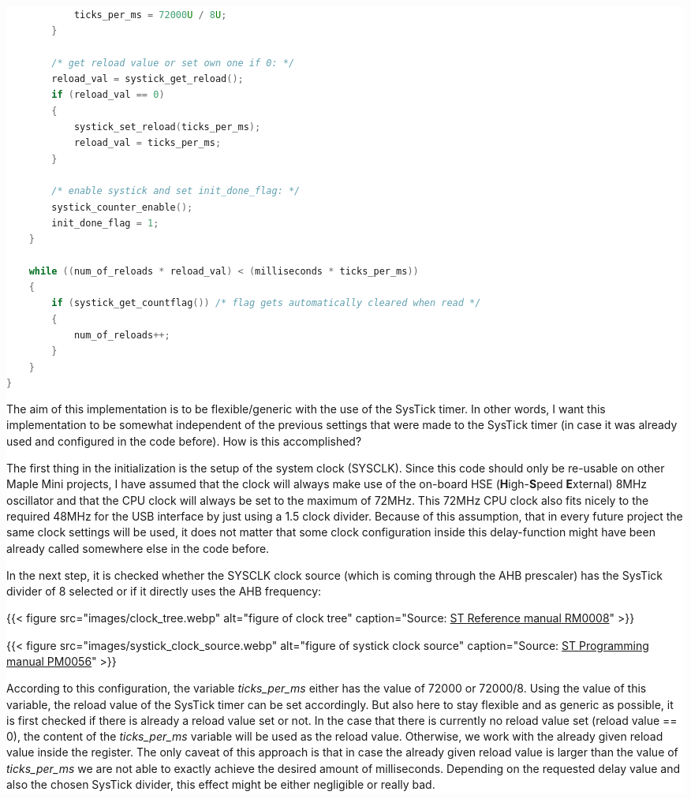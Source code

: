 ```cpp
			ticks_per_ms = 72000U / 8U;
		}

		/* get reload value or set own one if 0: */
		reload_val = systick_get_reload();
		if (reload_val == 0)
		{
			systick_set_reload(ticks_per_ms);
			reload_val = ticks_per_ms;
		}

		/* enable systick and set init_done_flag: */
		systick_counter_enable();
		init_done_flag = 1;
	}

	while ((num_of_reloads * reload_val) < (milliseconds * ticks_per_ms))
	{
		if (systick_get_countflag()) /* flag gets automatically cleared when read */
		{
			num_of_reloads++;
		}
	}
}
```
The aim of this implementation is to be flexible/generic with the use of the SysTick timer. In other words, I want this implementation to be somewhat independent of the previous settings that were made to the SysTick timer (in case it was already used and configured in the code before). How is this accomplished?

The first thing in the initialization is the setup of the system clock (SYSCLK). Since this code should only be re-usable on other Maple Mini projects, I have assumed that the clock will always make use of the on-board HSE (**H**igh-**S**peed **E**xternal) 8MHz oscillator and that the CPU clock will always be set to the maximum of 72MHz. This 72MHz CPU clock also fits nicely to the required 48MHz for the USB interface by just using a 1.5 clock divider. Because of this assumption, that in every future project the same clock settings will be used, it does not matter that some clock configuration inside this delay-function might have been already called somewhere else in the code before.

In the next step, it is checked whether the SYSCLK clock source (which is coming through the AHB prescaler) has the SysTick divider of 8 selected or if it directly uses the AHB frequency:

{{< figure src="images/clock_tree.webp" alt="figure of clock tree" 
caption="Source: [ST Reference manual RM0008](https://www.st.com/content/ccc/resource/technical/document/reference_manual/59/b9/ba/7f/11/af/43/d5/CD00171190.pdf/files/CD00171190.pdf/jcr:content/translations/en.CD00171190.pdf)" >}}

{{< figure src="images/systick_clock_source.webp" alt="figure of systick clock source" 
caption="Source: [ST Programming manual PM0056](https://www.st.com/content/ccc/resource/technical/document/programming_manual/5b/ca/8d/83/56/7f/40/08/CD00228163.pdf/files/CD00228163.pdf/jcr:content/translations/en.CD00228163.pdf)" >}}

According to this configuration, the variable *ticks_per_ms* either has the value of 72000 or 72000/8. Using the value of this variable, the reload value of the SysTick timer can be set accordingly. But also here to stay flexible and as generic as possible, it is first checked if there is already a reload value set or not. In the case that there is currently no reload value set (reload value == 0), the content of the *ticks_per_ms* variable will be used as the reload value. Otherwise, we work with the already given reload value inside the register. The only caveat of this approach is that in case the already given reload value is larger than the value of *ticks_per_ms* we are not able to exactly achieve the desired amount of milliseconds. Depending on the requested delay value and also the chosen SysTick divider, this effect might be either negligible or really bad.
